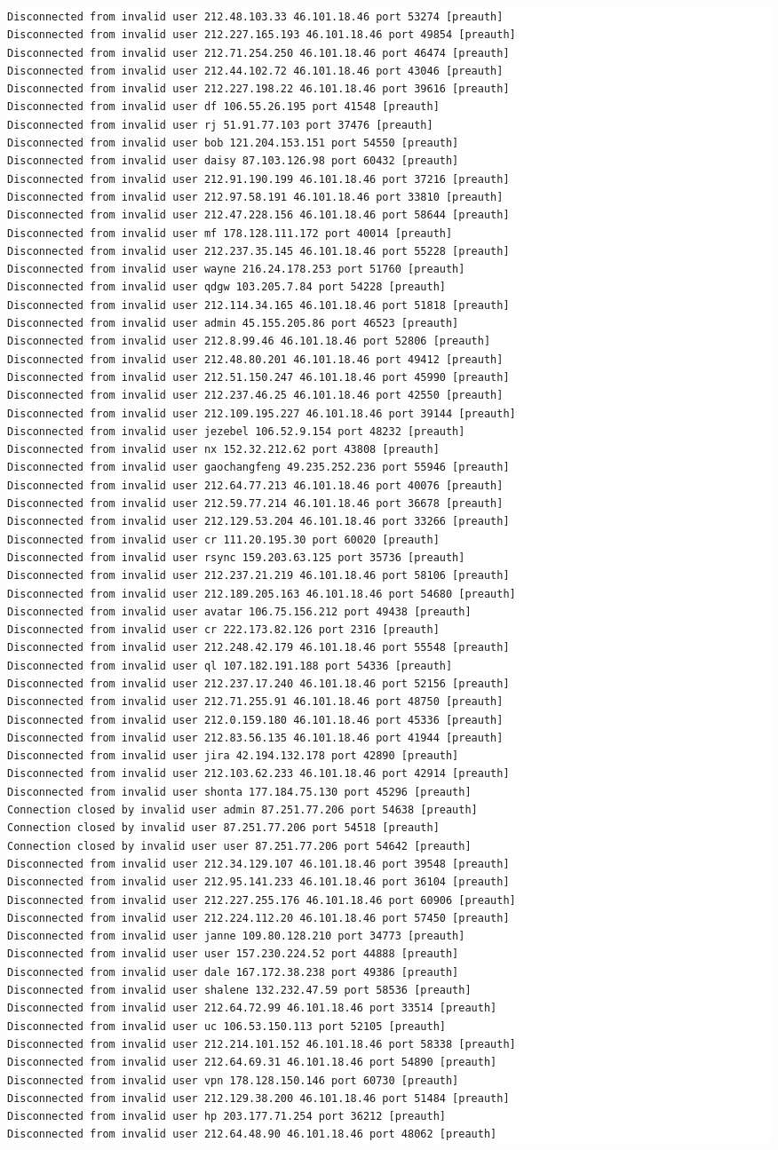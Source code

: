 ```
Disconnected from invalid user 212.48.103.33 46.101.18.46 port 53274 [preauth]
Disconnected from invalid user 212.227.165.193 46.101.18.46 port 49854 [preauth]
Disconnected from invalid user 212.71.254.250 46.101.18.46 port 46474 [preauth]
Disconnected from invalid user 212.44.102.72 46.101.18.46 port 43046 [preauth]
Disconnected from invalid user 212.227.198.22 46.101.18.46 port 39616 [preauth]
Disconnected from invalid user df 106.55.26.195 port 41548 [preauth]
Disconnected from invalid user rj 51.91.77.103 port 37476 [preauth]
Disconnected from invalid user bob 121.204.153.151 port 54550 [preauth]
Disconnected from invalid user daisy 87.103.126.98 port 60432 [preauth]
Disconnected from invalid user 212.91.190.199 46.101.18.46 port 37216 [preauth]
Disconnected from invalid user 212.97.58.191 46.101.18.46 port 33810 [preauth]
Disconnected from invalid user 212.47.228.156 46.101.18.46 port 58644 [preauth]
Disconnected from invalid user mf 178.128.111.172 port 40014 [preauth]
Disconnected from invalid user 212.237.35.145 46.101.18.46 port 55228 [preauth]
Disconnected from invalid user wayne 216.24.178.253 port 51760 [preauth]
Disconnected from invalid user qdgw 103.205.7.84 port 54228 [preauth]
Disconnected from invalid user 212.114.34.165 46.101.18.46 port 51818 [preauth]
Disconnected from invalid user admin 45.155.205.86 port 46523 [preauth]
Disconnected from invalid user 212.8.99.46 46.101.18.46 port 52806 [preauth]
Disconnected from invalid user 212.48.80.201 46.101.18.46 port 49412 [preauth]
Disconnected from invalid user 212.51.150.247 46.101.18.46 port 45990 [preauth]
Disconnected from invalid user 212.237.46.25 46.101.18.46 port 42550 [preauth]
Disconnected from invalid user 212.109.195.227 46.101.18.46 port 39144 [preauth]
Disconnected from invalid user jezebel 106.52.9.154 port 48232 [preauth]
Disconnected from invalid user nx 152.32.212.62 port 43808 [preauth]
Disconnected from invalid user gaochangfeng 49.235.252.236 port 55946 [preauth]
Disconnected from invalid user 212.64.77.213 46.101.18.46 port 40076 [preauth]
Disconnected from invalid user 212.59.77.214 46.101.18.46 port 36678 [preauth]
Disconnected from invalid user 212.129.53.204 46.101.18.46 port 33266 [preauth]
Disconnected from invalid user cr 111.20.195.30 port 60020 [preauth]
Disconnected from invalid user rsync 159.203.63.125 port 35736 [preauth]
Disconnected from invalid user 212.237.21.219 46.101.18.46 port 58106 [preauth]
Disconnected from invalid user 212.189.205.163 46.101.18.46 port 54680 [preauth]
Disconnected from invalid user avatar 106.75.156.212 port 49438 [preauth]
Disconnected from invalid user cr 222.173.82.126 port 2316 [preauth]
Disconnected from invalid user 212.248.42.179 46.101.18.46 port 55548 [preauth]
Disconnected from invalid user ql 107.182.191.188 port 54336 [preauth]
Disconnected from invalid user 212.237.17.240 46.101.18.46 port 52156 [preauth]
Disconnected from invalid user 212.71.255.91 46.101.18.46 port 48750 [preauth]
Disconnected from invalid user 212.0.159.180 46.101.18.46 port 45336 [preauth]
Disconnected from invalid user 212.83.56.135 46.101.18.46 port 41944 [preauth]
Disconnected from invalid user jira 42.194.132.178 port 42890 [preauth]
Disconnected from invalid user 212.103.62.233 46.101.18.46 port 42914 [preauth]
Disconnected from invalid user shonta 177.184.75.130 port 45296 [preauth]
Connection closed by invalid user admin 87.251.77.206 port 54638 [preauth]
Connection closed by invalid user 87.251.77.206 port 54518 [preauth]
Connection closed by invalid user user 87.251.77.206 port 54642 [preauth]
Disconnected from invalid user 212.34.129.107 46.101.18.46 port 39548 [preauth]
Disconnected from invalid user 212.95.141.233 46.101.18.46 port 36104 [preauth]
Disconnected from invalid user 212.227.255.176 46.101.18.46 port 60906 [preauth]
Disconnected from invalid user 212.224.112.20 46.101.18.46 port 57450 [preauth]
Disconnected from invalid user janne 109.80.128.210 port 34773 [preauth]
Disconnected from invalid user user 157.230.224.52 port 44888 [preauth]
Disconnected from invalid user dale 167.172.38.238 port 49386 [preauth]
Disconnected from invalid user shalene 132.232.47.59 port 58536 [preauth]
Disconnected from invalid user 212.64.72.99 46.101.18.46 port 33514 [preauth]
Disconnected from invalid user uc 106.53.150.113 port 52105 [preauth]
Disconnected from invalid user 212.214.101.152 46.101.18.46 port 58338 [preauth]
Disconnected from invalid user 212.64.69.31 46.101.18.46 port 54890 [preauth]
Disconnected from invalid user vpn 178.128.150.146 port 60730 [preauth]
Disconnected from invalid user 212.129.38.200 46.101.18.46 port 51484 [preauth]
Disconnected from invalid user hp 203.177.71.254 port 36212 [preauth]
Disconnected from invalid user 212.64.48.90 46.101.18.46 port 48062 [preauth]
```